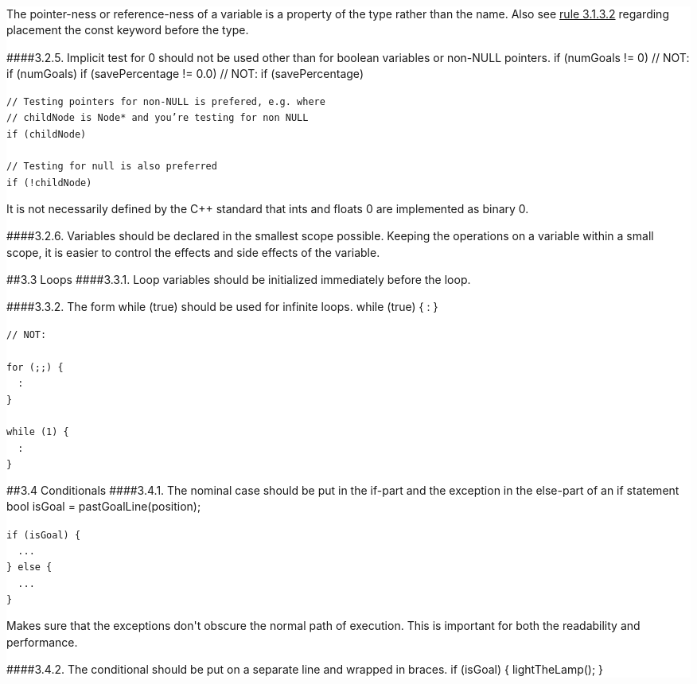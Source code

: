The pointer-ness or reference-ness of a variable is a property of the type rather than the name.
Also see [rule 3.1.3.2](#constplacement) regarding placement the const keyword before the type.

####3.2.5.  Implicit test for 0 should not be used other than for boolean variables or non-NULL pointers.
    if (numGoals != 0)  // NOT: if (numGoals)
    if (savePercentage != 0.0) // NOT: if (savePercentage)

    // Testing pointers for non-NULL is prefered, e.g. where
    // childNode is Node* and you’re testing for non NULL
    if (childNode) 

    // Testing for null is also preferred
    if (!childNode)

It is not necessarily defined by the C++ standard that ints and floats 0 are implemented as binary 0.

####3.2.6.  Variables should be declared in the smallest scope possible.
Keeping the operations on a variable within a small scope, it is easier to control the effects and side effects of the variable.

##3.3 Loops
####3.3.1.  Loop variables should be initialized immediately before the loop.

####3.3.2. The form while (true) should be used for infinite loops.
    while (true) {
      :
    }

    // NOT: 

    for (;;) {
      :
    }

    while (1) {
      :
    }

##3.4 Conditionals
####3.4.1. The nominal case should be put in the if-part and the exception in the else-part of an if statement 
    bool isGoal = pastGoalLine(position);

    if (isGoal) {
      ...
    } else {
      ...
    }
Makes sure that the exceptions don't obscure the normal path of execution. This is important for both the readability and performance.

####3.4.2. The conditional should be put on a separate line and wrapped in braces.
    if (isGoal) {
        lightTheLamp();
    }      
